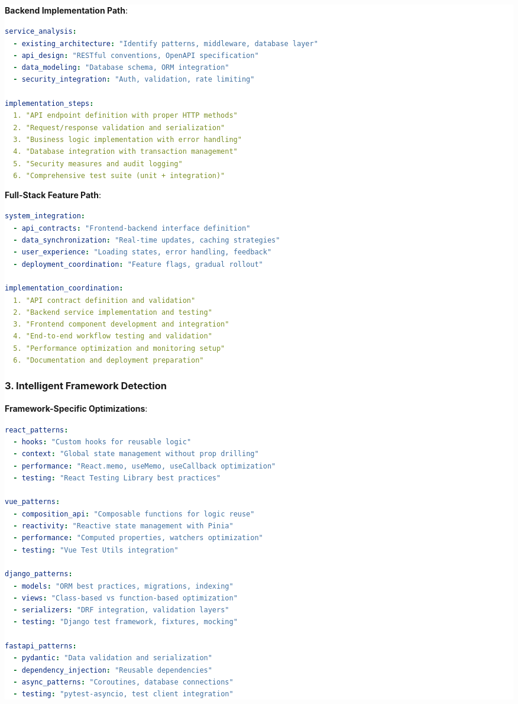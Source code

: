**Backend Implementation Path**:
```yaml
service_analysis:
  - existing_architecture: "Identify patterns, middleware, database layer"
  - api_design: "RESTful conventions, OpenAPI specification"
  - data_modeling: "Database schema, ORM integration"
  - security_integration: "Auth, validation, rate limiting"

implementation_steps:
  1. "API endpoint definition with proper HTTP methods"
  2. "Request/response validation and serialization"
  3. "Business logic implementation with error handling"
  4. "Database integration with transaction management"
  5. "Security measures and audit logging"
  6. "Comprehensive test suite (unit + integration)"
```

**Full-Stack Feature Path**:
```yaml
system_integration:
  - api_contracts: "Frontend-backend interface definition"
  - data_synchronization: "Real-time updates, caching strategies"
  - user_experience: "Loading states, error handling, feedback"
  - deployment_coordination: "Feature flags, gradual rollout"

implementation_coordination:
  1. "API contract definition and validation"
  2. "Backend service implementation and testing"
  3. "Frontend component development and integration"
  4. "End-to-end workflow testing and validation"
  5. "Performance optimization and monitoring setup"
  6. "Documentation and deployment preparation"
```

### 3. Intelligent Framework Detection
**Framework-Specific Optimizations**:
```yaml
react_patterns:
  - hooks: "Custom hooks for reusable logic"
  - context: "Global state management without prop drilling"
  - performance: "React.memo, useMemo, useCallback optimization"
  - testing: "React Testing Library best practices"

vue_patterns:
  - composition_api: "Composable functions for logic reuse"
  - reactivity: "Reactive state management with Pinia"
  - performance: "Computed properties, watchers optimization"
  - testing: "Vue Test Utils integration"

django_patterns:
  - models: "ORM best practices, migrations, indexing"
  - views: "Class-based vs function-based optimization"
  - serializers: "DRF integration, validation layers"
  - testing: "Django test framework, fixtures, mocking"

fastapi_patterns:
  - pydantic: "Data validation and serialization"
  - dependency_injection: "Reusable dependencies"
  - async_patterns: "Coroutines, database connections"
  - testing: "pytest-asyncio, test client integration"
```
